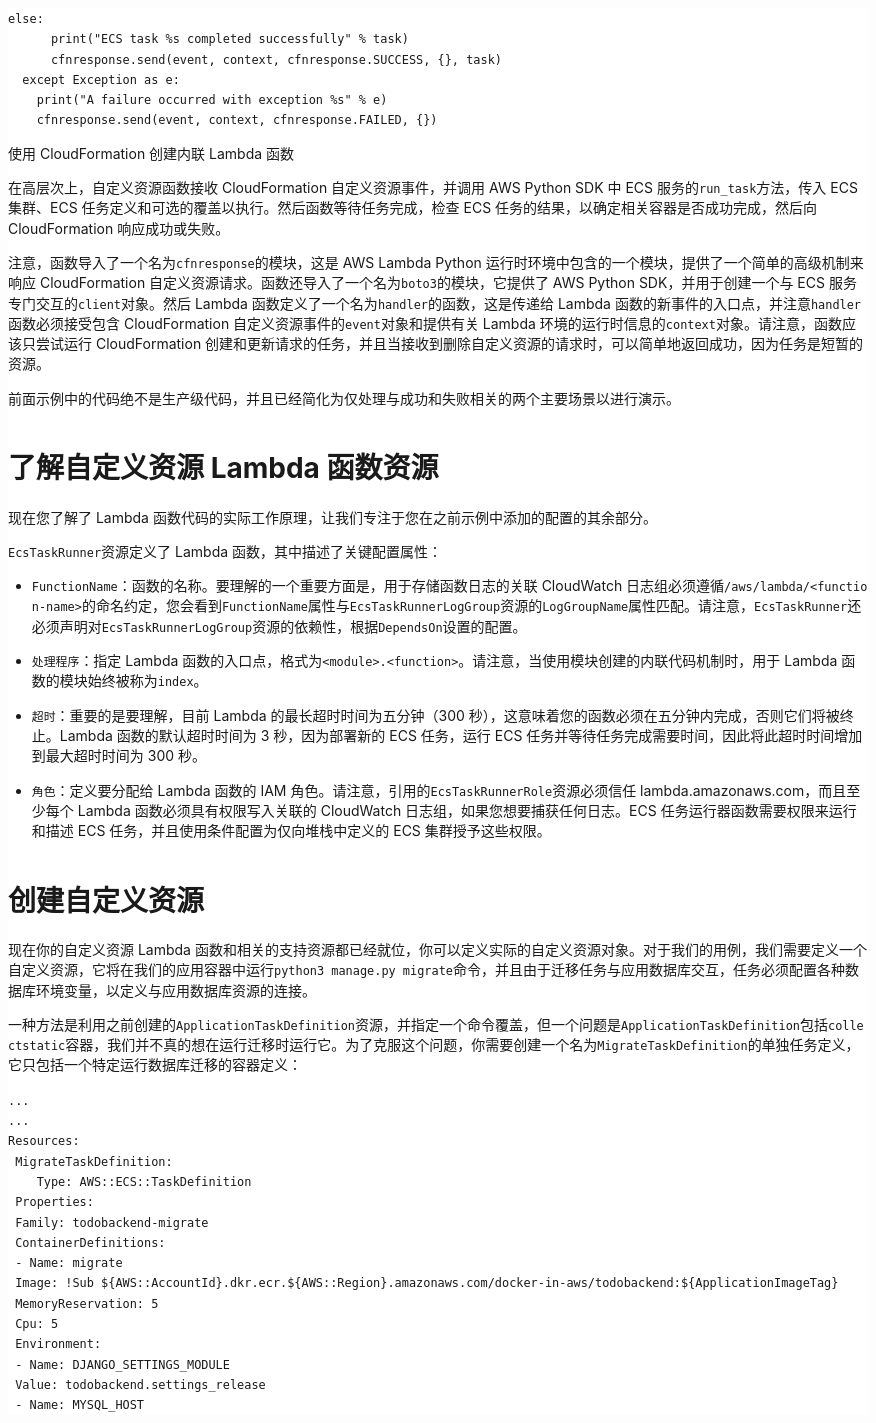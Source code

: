 
```
else:
      print("ECS task %s completed successfully" % task)
      cfnresponse.send(event, context, cfnresponse.SUCCESS, {}, task)
  except Exception as e:
    print("A failure occurred with exception %s" % e)
    cfnresponse.send(event, context, cfnresponse.FAILED, {})
```

使用 CloudFormation 创建内联 Lambda 函数

在高层次上，自定义资源函数接收 CloudFormation 自定义资源事件，并调用 AWS Python SDK 中 ECS 服务的`run_task`方法，传入 ECS 集群、ECS 任务定义和可选的覆盖以执行。然后函数等待任务完成，检查 ECS 任务的结果，以确定相关容器是否成功完成，然后向 CloudFormation 响应成功或失败。

注意，函数导入了一个名为`cfnresponse`的模块，这是 AWS Lambda Python 运行时环境中包含的一个模块，提供了一个简单的高级机制来响应 CloudFormation 自定义资源请求。函数还导入了一个名为`boto3`的模块，它提供了 AWS Python SDK，并用于创建一个与 ECS 服务专门交互的`client`对象。然后 Lambda 函数定义了一个名为`handler`的函数，这是传递给 Lambda 函数的新事件的入口点，并注意`handler`函数必须接受包含 CloudFormation 自定义资源事件的`event`对象和提供有关 Lambda 环境的运行时信息的`context`对象。请注意，函数应该只尝试运行 CloudFormation 创建和更新请求的任务，并且当接收到删除自定义资源的请求时，可以简单地返回成功，因为任务是短暂的资源。

前面示例中的代码绝不是生产级代码，并且已经简化为仅处理与成功和失败相关的两个主要场景以进行演示。

# 了解自定义资源 Lambda 函数资源

现在您了解了 Lambda 函数代码的实际工作原理，让我们专注于您在之前示例中添加的配置的其余部分。

`EcsTaskRunner`资源定义了 Lambda 函数，其中描述了关键配置属性：

+   `FunctionName`：函数的名称。要理解的一个重要方面是，用于存储函数日志的关联 CloudWatch 日志组必须遵循`/aws/lambda/<function-name>`的命名约定，您会看到`FunctionName`属性与`EcsTaskRunnerLogGroup`资源的`LogGroupName`属性匹配。请注意，`EcsTaskRunner`还必须声明对`EcsTaskRunnerLogGroup`资源的依赖性，根据`DependsOn`设置的配置。

+   `处理程序`：指定 Lambda 函数的入口点，格式为`<module>.<function>`。请注意，当使用模块创建的内联代码机制时，用于 Lambda 函数的模块始终被称为`index`。

+   `超时`：重要的是要理解，目前 Lambda 的最长超时时间为五分钟（300 秒），这意味着您的函数必须在五分钟内完成，否则它们将被终止。Lambda 函数的默认超时时间为 3 秒，因为部署新的 ECS 任务，运行 ECS 任务并等待任务完成需要时间，因此将此超时时间增加到最大超时时间为 300 秒。

+   `角色`：定义要分配给 Lambda 函数的 IAM 角色。请注意，引用的`EcsTaskRunnerRole`资源必须信任 lambda.amazonaws.com，而且至少每个 Lambda 函数必须具有权限写入关联的 CloudWatch 日志组，如果您想要捕获任何日志。ECS 任务运行器函数需要权限来运行和描述 ECS 任务，并且使用条件配置为仅向堆栈中定义的 ECS 集群授予这些权限。

# 创建自定义资源

现在你的自定义资源 Lambda 函数和相关的支持资源都已经就位，你可以定义实际的自定义资源对象。对于我们的用例，我们需要定义一个自定义资源，它将在我们的应用容器中运行`python3 manage.py migrate`命令，并且由于迁移任务与应用数据库交互，任务必须配置各种数据库环境变量，以定义与应用数据库资源的连接。

一种方法是利用之前创建的`ApplicationTaskDefinition`资源，并指定一个命令覆盖，但一个问题是`ApplicationTaskDefinition`包括`collectstatic`容器，我们并不真的想在运行迁移时运行它。为了克服这个问题，你需要创建一个名为`MigrateTaskDefinition`的单独任务定义，它只包括一个特定运行数据库迁移的容器定义：

```
...
...
Resources:
 MigrateTaskDefinition:
    Type: AWS::ECS::TaskDefinition
 Properties:
 Family: todobackend-migrate
 ContainerDefinitions:
 - Name: migrate
 Image: !Sub ${AWS::AccountId}.dkr.ecr.${AWS::Region}.amazonaws.com/docker-in-aws/todobackend:${ApplicationImageTag}
 MemoryReservation: 5
 Cpu: 5
 Environment:
 - Name: DJANGO_SETTINGS_MODULE
 Value: todobackend.settings_release
 - Name: MYSQL_HOST
```